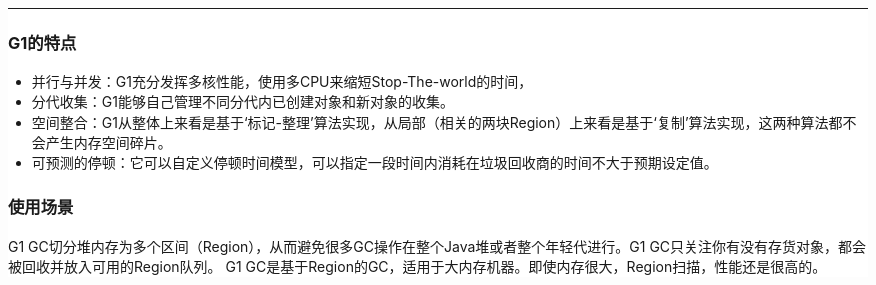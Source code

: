 -----

### G1的特点
- 并行与并发：G1充分发挥多核性能，使用多CPU来缩短Stop-The-world的时间，
- 分代收集：G1能够自己管理不同分代内已创建对象和新对象的收集。
- 空间整合：G1从整体上来看是基于‘标记-整理’算法实现，从局部（相关的两块Region）上来看是基于‘复制’算法实现，这两种算法都不会产生内存空间碎片。
- 可预测的停顿：它可以自定义停顿时间模型，可以指定一段时间内消耗在垃圾回收商的时间不大于预期设定值。
### 使用场景
G1 GC切分堆内存为多个区间（Region），从而避免很多GC操作在整个Java堆或者整个年轻代进行。G1 GC只关注你有没有存货对象，都会被回收并放入可用的Region队列。
G1 GC是基于Region的GC，适用于大内存机器。即使内存很大，Region扫描，性能还是很高的。
